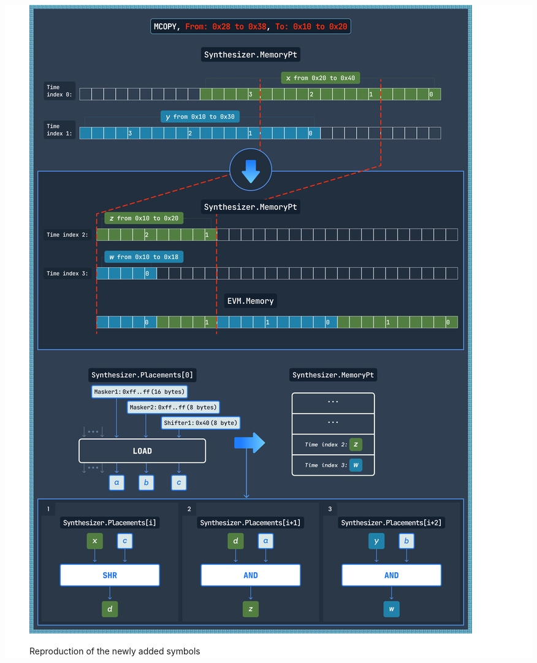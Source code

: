   <figure><img src="../../.gitbook/assets/Frame 33122 (6).png" alt=""><figcaption><p>Reproduction of the newly added symbols</p></figcaption></figure>
